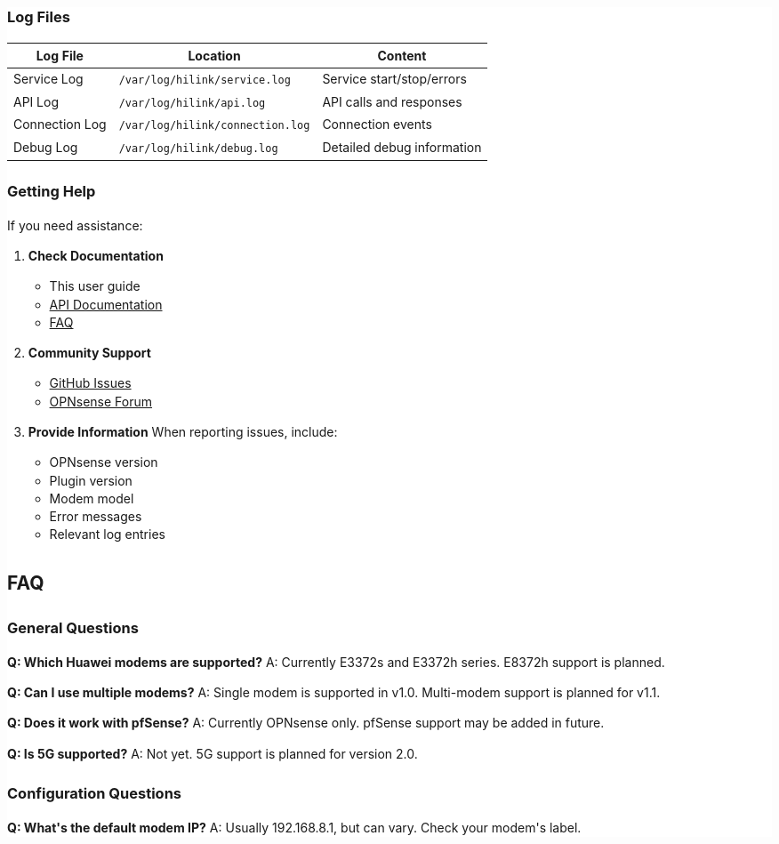 ### Log Files

| Log File | Location | Content |
|----------|----------|---------|
| Service Log | `/var/log/hilink/service.log` | Service start/stop/errors |
| API Log | `/var/log/hilink/api.log` | API calls and responses |
| Connection Log | `/var/log/hilink/connection.log` | Connection events |
| Debug Log | `/var/log/hilink/debug.log` | Detailed debug information |

### Getting Help

If you need assistance:

1. **Check Documentation**
   - This user guide
   - [API Documentation](API.md)
   - [FAQ](#faq)

2. **Community Support**
   - [GitHub Issues](https://github.com/yourusername/opnsense-hilink/issues)
   - [OPNsense Forum](https://forum.opnsense.org)

3. **Provide Information**
   When reporting issues, include:
   - OPNsense version
   - Plugin version
   - Modem model
   - Error messages
   - Relevant log entries

## FAQ

### General Questions

**Q: Which Huawei modems are supported?**
A: Currently E3372s and E3372h series. E8372h support is planned.

**Q: Can I use multiple modems?**
A: Single modem is supported in v1.0. Multi-modem support is planned for v1.1.

**Q: Does it work with pfSense?**
A: Currently OPNsense only. pfSense support may be added in future.

**Q: Is 5G supported?**
A: Not yet. 5G support is planned for version 2.0.

### Configuration Questions

**Q: What's the default modem IP?**
A: Usually 192.168.8.1, but can vary. Check your modem's label.
